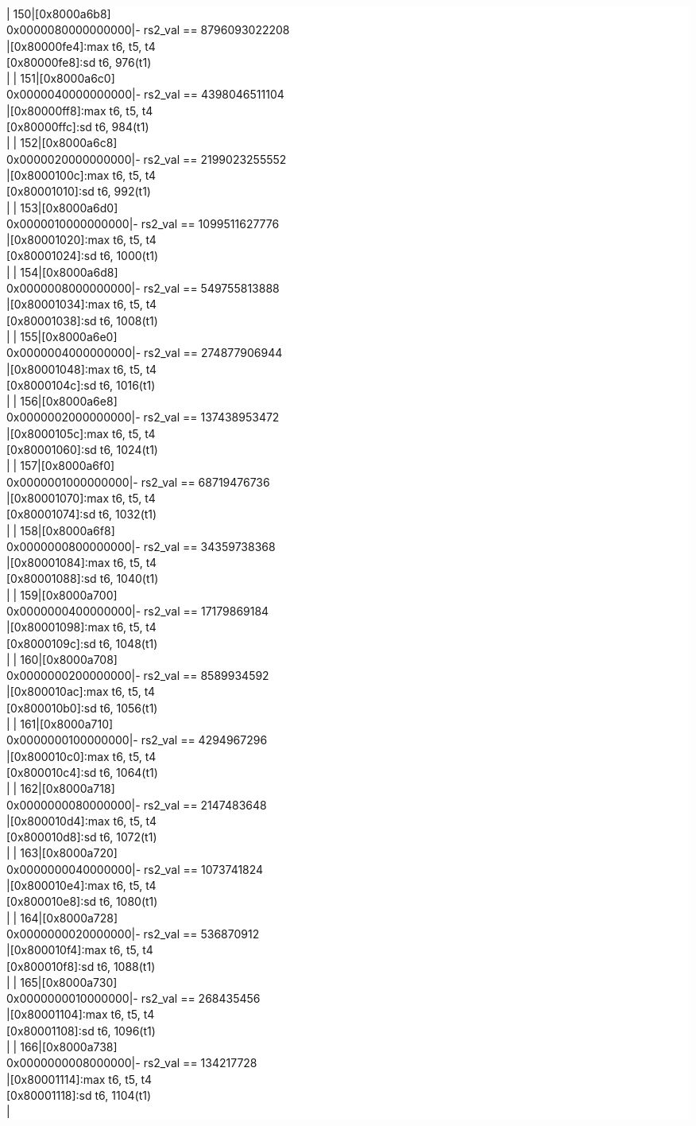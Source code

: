 | 150|[0x8000a6b8]<br>0x0000080000000000|- rs2_val == 8796093022208<br>                                                                                                                                                                            |[0x80000fe4]:max t6, t5, t4<br> [0x80000fe8]:sd t6, 976(t1)<br>                                  |
| 151|[0x8000a6c0]<br>0x0000040000000000|- rs2_val == 4398046511104<br>                                                                                                                                                                            |[0x80000ff8]:max t6, t5, t4<br> [0x80000ffc]:sd t6, 984(t1)<br>                                  |
| 152|[0x8000a6c8]<br>0x0000020000000000|- rs2_val == 2199023255552<br>                                                                                                                                                                            |[0x8000100c]:max t6, t5, t4<br> [0x80001010]:sd t6, 992(t1)<br>                                  |
| 153|[0x8000a6d0]<br>0x0000010000000000|- rs2_val == 1099511627776<br>                                                                                                                                                                            |[0x80001020]:max t6, t5, t4<br> [0x80001024]:sd t6, 1000(t1)<br>                                 |
| 154|[0x8000a6d8]<br>0x0000008000000000|- rs2_val == 549755813888<br>                                                                                                                                                                             |[0x80001034]:max t6, t5, t4<br> [0x80001038]:sd t6, 1008(t1)<br>                                 |
| 155|[0x8000a6e0]<br>0x0000004000000000|- rs2_val == 274877906944<br>                                                                                                                                                                             |[0x80001048]:max t6, t5, t4<br> [0x8000104c]:sd t6, 1016(t1)<br>                                 |
| 156|[0x8000a6e8]<br>0x0000002000000000|- rs2_val == 137438953472<br>                                                                                                                                                                             |[0x8000105c]:max t6, t5, t4<br> [0x80001060]:sd t6, 1024(t1)<br>                                 |
| 157|[0x8000a6f0]<br>0x0000001000000000|- rs2_val == 68719476736<br>                                                                                                                                                                              |[0x80001070]:max t6, t5, t4<br> [0x80001074]:sd t6, 1032(t1)<br>                                 |
| 158|[0x8000a6f8]<br>0x0000000800000000|- rs2_val == 34359738368<br>                                                                                                                                                                              |[0x80001084]:max t6, t5, t4<br> [0x80001088]:sd t6, 1040(t1)<br>                                 |
| 159|[0x8000a700]<br>0x0000000400000000|- rs2_val == 17179869184<br>                                                                                                                                                                              |[0x80001098]:max t6, t5, t4<br> [0x8000109c]:sd t6, 1048(t1)<br>                                 |
| 160|[0x8000a708]<br>0x0000000200000000|- rs2_val == 8589934592<br>                                                                                                                                                                               |[0x800010ac]:max t6, t5, t4<br> [0x800010b0]:sd t6, 1056(t1)<br>                                 |
| 161|[0x8000a710]<br>0x0000000100000000|- rs2_val == 4294967296<br>                                                                                                                                                                               |[0x800010c0]:max t6, t5, t4<br> [0x800010c4]:sd t6, 1064(t1)<br>                                 |
| 162|[0x8000a718]<br>0x0000000080000000|- rs2_val == 2147483648<br>                                                                                                                                                                               |[0x800010d4]:max t6, t5, t4<br> [0x800010d8]:sd t6, 1072(t1)<br>                                 |
| 163|[0x8000a720]<br>0x0000000040000000|- rs2_val == 1073741824<br>                                                                                                                                                                               |[0x800010e4]:max t6, t5, t4<br> [0x800010e8]:sd t6, 1080(t1)<br>                                 |
| 164|[0x8000a728]<br>0x0000000020000000|- rs2_val == 536870912<br>                                                                                                                                                                                |[0x800010f4]:max t6, t5, t4<br> [0x800010f8]:sd t6, 1088(t1)<br>                                 |
| 165|[0x8000a730]<br>0x0000000010000000|- rs2_val == 268435456<br>                                                                                                                                                                                |[0x80001104]:max t6, t5, t4<br> [0x80001108]:sd t6, 1096(t1)<br>                                 |
| 166|[0x8000a738]<br>0x0000000008000000|- rs2_val == 134217728<br>                                                                                                                                                                                |[0x80001114]:max t6, t5, t4<br> [0x80001118]:sd t6, 1104(t1)<br>                                 |